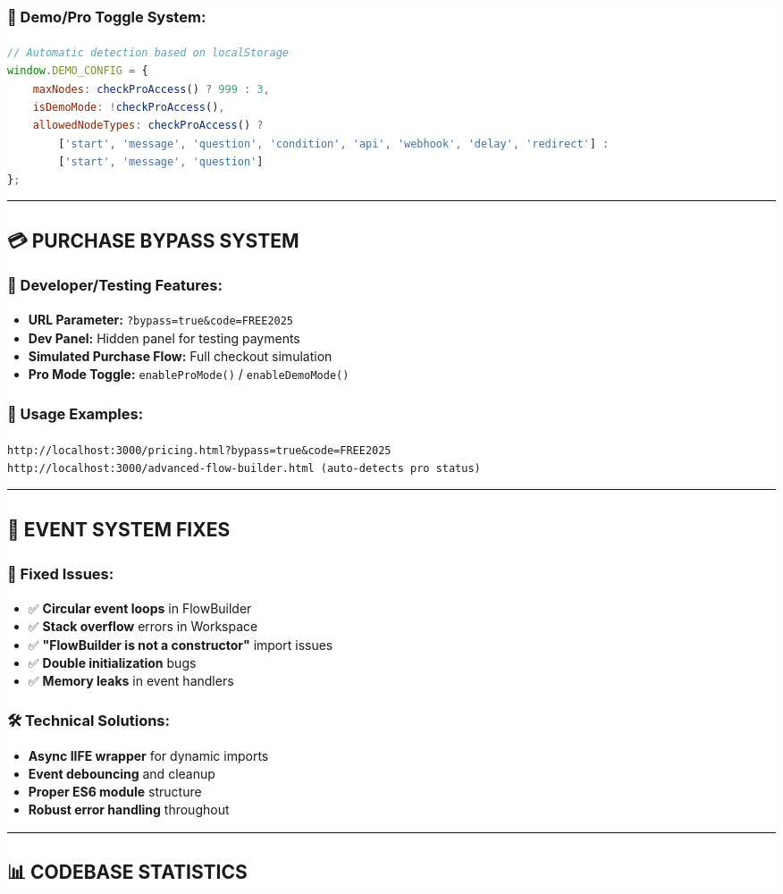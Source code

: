 ### **🔧 Demo/Pro Toggle System:**
```javascript
// Automatic detection based on localStorage
window.DEMO_CONFIG = {
    maxNodes: checkProAccess() ? 999 : 3,
    isDemoMode: !checkProAccess(),
    allowedNodeTypes: checkProAccess() ? 
        ['start', 'message', 'question', 'condition', 'api', 'webhook', 'delay', 'redirect'] :
        ['start', 'message', 'question']
};
```

---

## 💳 **PURCHASE BYPASS SYSTEM**

### **🔧 Developer/Testing Features:**
- **URL Parameter:** `?bypass=true&code=FREE2025`
- **Dev Panel:** Hidden panel for testing payments
- **Simulated Purchase Flow:** Full checkout simulation
- **Pro Mode Toggle:** `enableProMode()` / `enableDemoMode()`

### **🎯 Usage Examples:**
```
http://localhost:3000/pricing.html?bypass=true&code=FREE2025
http://localhost:3000/advanced-flow-builder.html (auto-detects pro status)
```

---

## 🔄 **EVENT SYSTEM FIXES**

### **🐛 Fixed Issues:**
- ✅ **Circular event loops** in FlowBuilder
- ✅ **Stack overflow** errors in Workspace
- ✅ **"FlowBuilder is not a constructor"** import issues
- ✅ **Double initialization** bugs
- ✅ **Memory leaks** in event handlers

### **🛠️ Technical Solutions:**
- **Async IIFE wrapper** for dynamic imports
- **Event debouncing** and cleanup
- **Proper ES6 module** structure
- **Robust error handling** throughout

---

## 📊 **CODEBASE STATISTICS**
